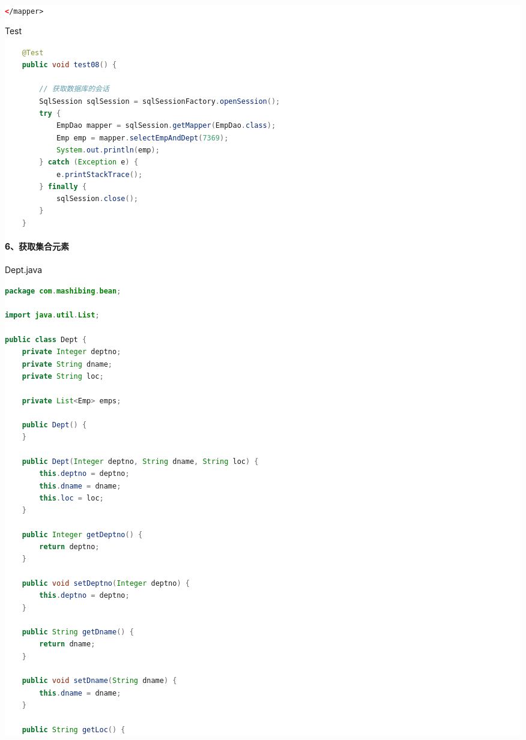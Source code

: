 ```xml
</mapper>
```

Test

```java
    @Test
    public void test08() {

        // 获取数据库的会话
        SqlSession sqlSession = sqlSessionFactory.openSession();
        try {
            EmpDao mapper = sqlSession.getMapper(EmpDao.class);
            Emp emp = mapper.selectEmpAndDept(7369);
            System.out.println(emp);
        } catch (Exception e) {
            e.printStackTrace();
        } finally {
            sqlSession.close();
        }
    }
```

#### 6、获取集合元素

Dept.java

```java
package com.mashibing.bean;

import java.util.List;

public class Dept {
    private Integer deptno;
    private String dname;
    private String loc;

    private List<Emp> emps;

    public Dept() {
    }

    public Dept(Integer deptno, String dname, String loc) {
        this.deptno = deptno;
        this.dname = dname;
        this.loc = loc;
    }

    public Integer getDeptno() {
        return deptno;
    }

    public void setDeptno(Integer deptno) {
        this.deptno = deptno;
    }

    public String getDname() {
        return dname;
    }

    public void setDname(String dname) {
        this.dname = dname;
    }

    public String getLoc() {
```